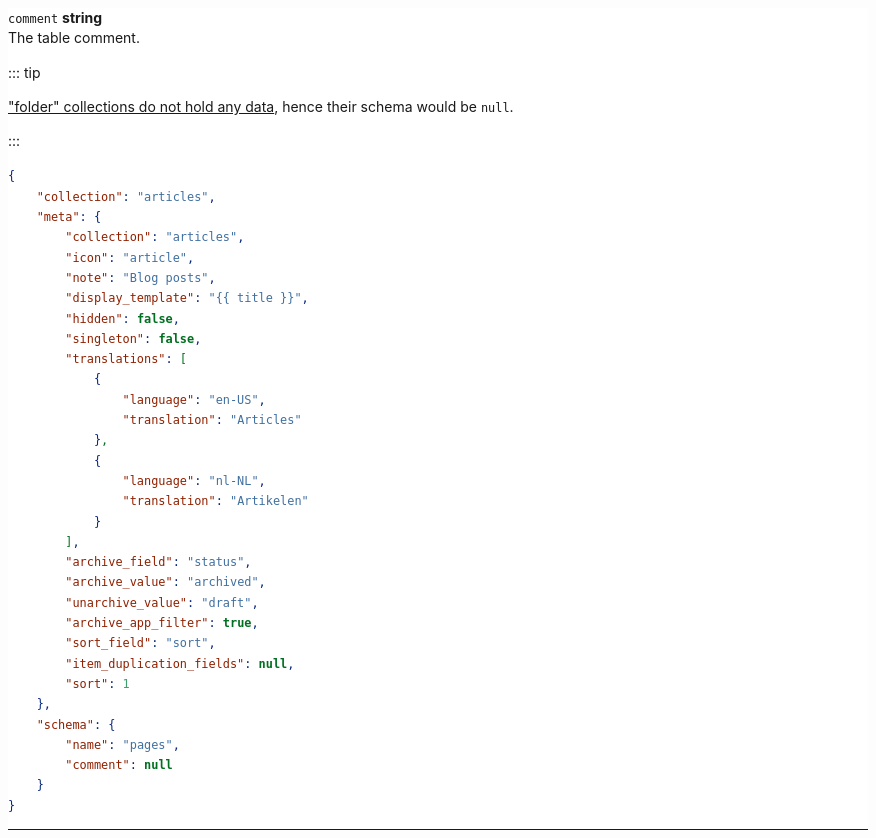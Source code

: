 `comment` **string**\
The table comment.

</div>

::: tip

["folder" collections do not hold any data](/configuration/data-model/#sorting-grouping), hence their schema would be
`null`.

:::

</div>
<div class="right">

```json
{
	"collection": "articles",
	"meta": {
		"collection": "articles",
		"icon": "article",
		"note": "Blog posts",
		"display_template": "{{ title }}",
		"hidden": false,
		"singleton": false,
		"translations": [
			{
				"language": "en-US",
				"translation": "Articles"
			},
			{
				"language": "nl-NL",
				"translation": "Artikelen"
			}
		],
		"archive_field": "status",
		"archive_value": "archived",
		"unarchive_value": "draft",
		"archive_app_filter": true,
		"sort_field": "sort",
		"item_duplication_fields": null,
		"sort": 1
	},
	"schema": {
		"name": "pages",
		"comment": null
	}
}
```

</div>
</div>

---
